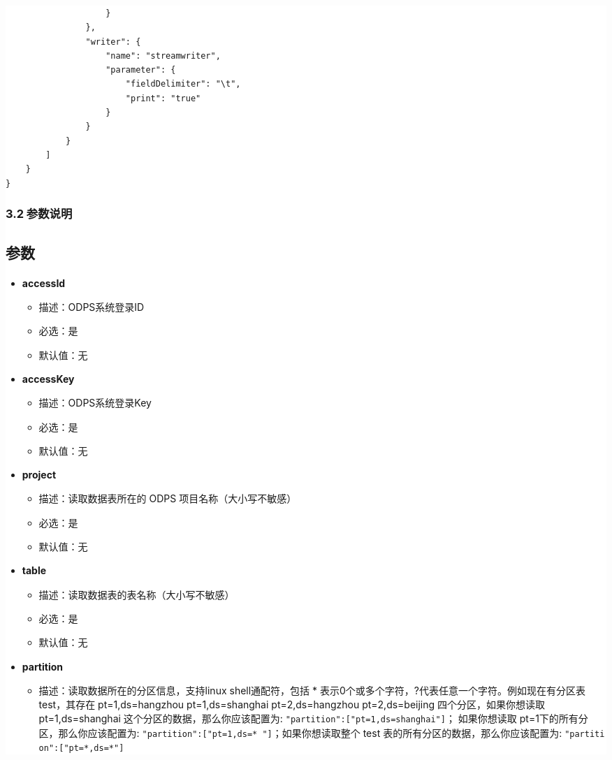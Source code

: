 ```
                    }
                },
                "writer": {
                    "name": "streamwriter",
                    "parameter": {
                        "fieldDelimiter": "\t",
                        "print": "true"
                    }
                }
            }
        ]
    }
}

```


### 3.2 参数说明

## 参数

* **accessId**
	* 描述：ODPS系统登录ID <br />

 	* 必选：是 <br />

 	* 默认值：无 <br />

* **accessKey**
	* 描述：ODPS系统登录Key <br />

 	* 必选：是 <br />

 	* 默认值：无 <br />

* **project**

	* 描述：读取数据表所在的 ODPS 项目名称（大小写不敏感） <br />

	* 必选：是 <br />

 	* 默认值：无 <br />

* **table**

 	* 描述：读取数据表的表名称（大小写不敏感） <br />

 	* 必选：是 <br />

 	* 默认值：无 <br />

* **partition**

	* 描述：读取数据所在的分区信息，支持linux shell通配符，包括 * 表示0个或多个字符，?代表任意一个字符。例如现在有分区表 test，其存在 pt=1,ds=hangzhou   pt=1,ds=shanghai   pt=2,ds=hangzhou   pt=2,ds=beijing 四个分区，如果你想读取 pt=1,ds=shanghai 这个分区的数据，那么你应该配置为: `"partition":["pt=1,ds=shanghai"]`； 如果你想读取 pt=1下的所有分区，那么你应该配置为: `"partition":["pt=1,ds=* "]`；如果你想读取整个 test 表的所有分区的数据，那么你应该配置为: `"partition":["pt=*,ds=*"]` <br />
